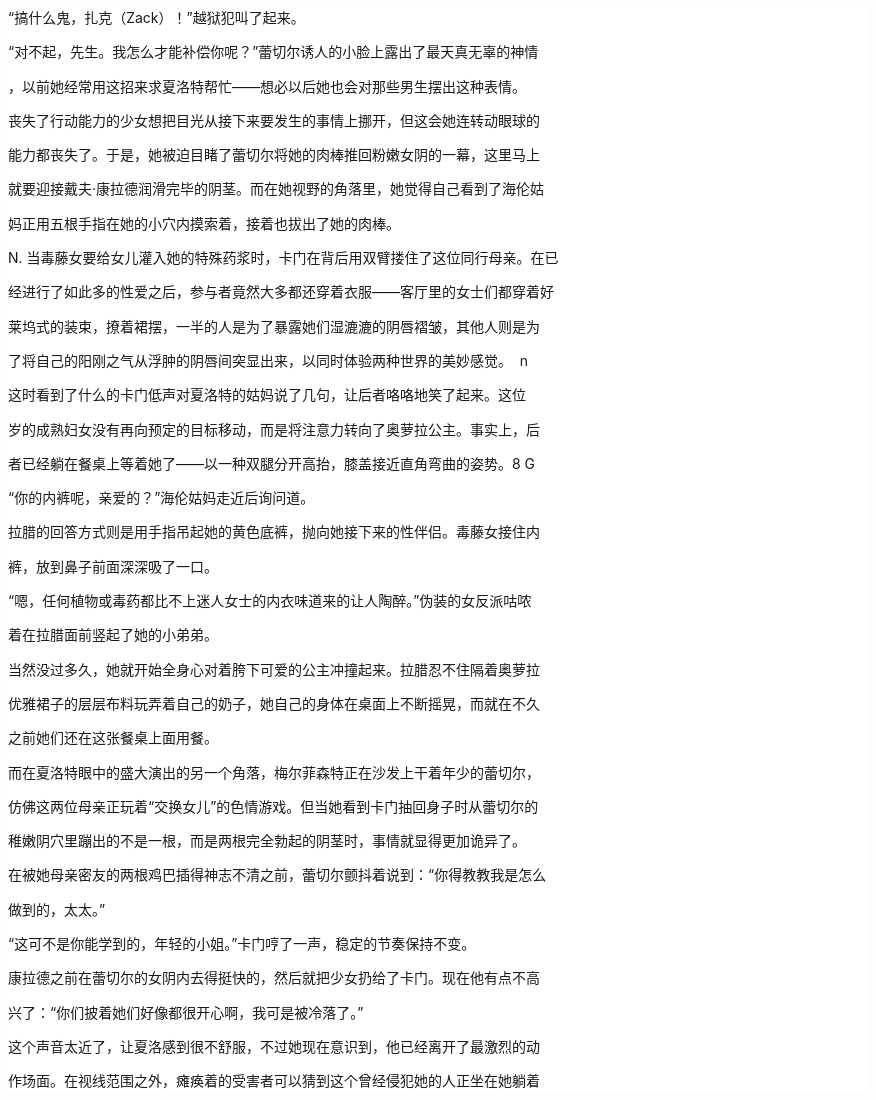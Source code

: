 “搞什么鬼，扎克（Zack）！”越狱犯叫了起来。

“对不起，先生。我怎么才能补偿你呢？”蕾切尔诱人的小脸上露出了最天真无辜的神情

，以前她经常用这招来求夏洛特帮忙——想必以后她也会对那些男生摆出这种表情。

丧失了行动能力的少女想把目光从接下来要发生的事情上挪开，但这会她连转动眼球的

能力都丧失了。于是，她被迫目睹了蕾切尔将她的肉棒推回粉嫩女阴的一幕，这里马上

就要迎接戴夫·康拉德润滑完毕的阴茎。而在她视野的角落里，她觉得自己看到了海伦姑

妈正用五根手指在她的小穴内摸索着，接着也拔出了她的肉棒。

N.
当毒藤女要给女儿灌入她的特殊药浆时，卡门在背后用双臂搂住了这位同行母亲。在已

经进行了如此多的性爱之后，参与者竟然大多都还穿着衣服——客厅里的女士们都穿着好

莱坞式的装束，撩着裙摆，一半的人是为了暴露她们湿漉漉的阴唇褶皱，其他人则是为

了将自己的阳刚之气从浮肿的阴唇间突显出来，以同时体验两种世界的美妙感觉。  n

这时看到了什么的卡门低声对夏洛特的姑妈说了几句，让后者咯咯地笑了起来。这位

岁的成熟妇女没有再向预定的目标移动，而是将注意力转向了奥萝拉公主。事实上，后

者已经躺在餐桌上等着她了——以一种双腿分开高抬，膝盖接近直角弯曲的姿势。8 G

“你的内裤呢，亲爱的？”海伦姑妈走近后询问道。

拉腊的回答方式则是用手指吊起她的黄色底裤，抛向她接下来的性伴侣。毒藤女接住内

裤，放到鼻子前面深深吸了一口。

“嗯，任何植物或毒药都比不上迷人女士的内衣味道来的让人陶醉。”伪装的女反派咕哝

着在拉腊面前竖起了她的小弟弟。

当然没过多久，她就开始全身心对着胯下可爱的公主冲撞起来。拉腊忍不住隔着奥萝拉

优雅裙子的层层布料玩弄着自己的奶子，她自己的身体在桌面上不断摇晃，而就在不久

之前她们还在这张餐桌上面用餐。

而在夏洛特眼中的盛大演出的另一个角落，梅尔菲森特正在沙发上干着年少的蕾切尔，

仿佛这两位母亲正玩着“交换女儿”的色情游戏。但当她看到卡门抽回身子时从蕾切尔的

稚嫩阴穴里蹦出的不是一根，而是两根完全勃起的阴茎时，事情就显得更加诡异了。

在被她母亲密友的两根鸡巴插得神志不清之前，蕾切尔颤抖着说到：“你得教教我是怎么

做到的，太太。”

“这可不是你能学到的，年轻的小姐。”卡门哼了一声，稳定的节奏保持不变。

康拉德之前在蕾切尔的女阴内去得挺快的，然后就把少女扔给了卡门。现在他有点不高

兴了：“你们披着她们好像都很开心啊，我可是被冷落了。”

这个声音太近了，让夏洛感到很不舒服，不过她现在意识到，他已经离开了最激烈的动

作场面。在视线范围之外，瘫痪着的受害者可以猜到这个曾经侵犯她的人正坐在她躺着
